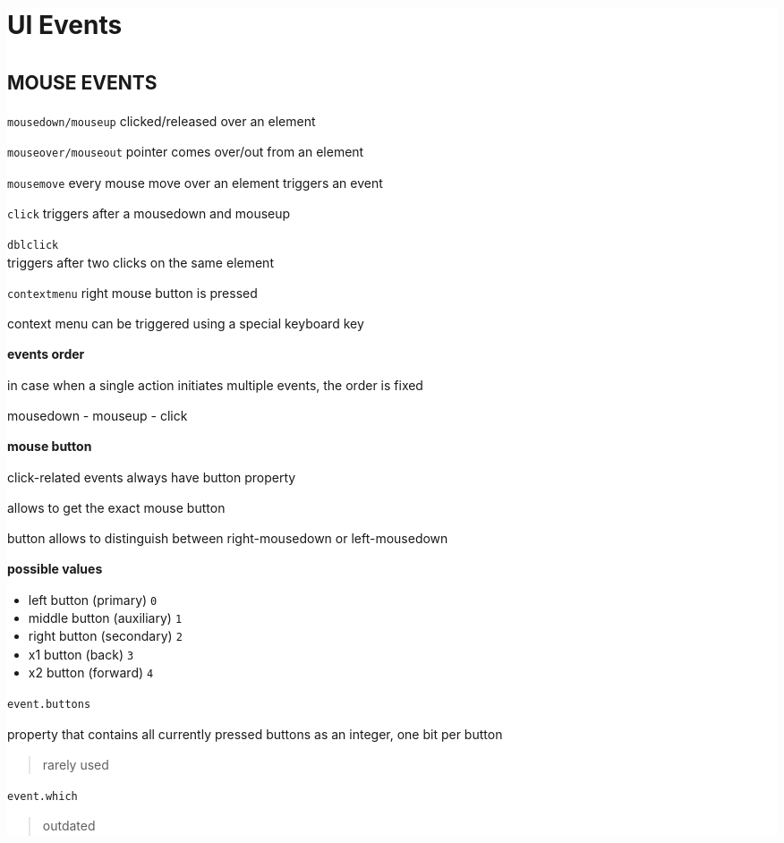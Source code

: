 # UI Events

## **MOUSE EVENTS**

`mousedown/mouseup`
clicked/released over an element

`mouseover/mouseout`
pointer comes over/out from an element

`mousemove`
every mouse move over an element triggers an event
  
`click`
triggers after a mousedown and mouseup
  
`dblclick`  
triggers after two clicks on the same element
  
`contextmenu`
right mouse button is pressed

context menu can be triggered using a special keyboard key
  
**events order**

in case when a single action initiates multiple events, the order is fixed

mousedown - mouseup - click
    
**mouse button**

click-related events always have button property

allows to get the exact mouse button

button allows to distinguish between right-mousedown or left-mousedown

**possible values**

- left button (primary)
`0`
- middle button (auxiliary)
`1`
- right button (secondary)
`2`
- x1 button (back)
`3`
- x2 button (forward)
`4`

`event.buttons`

property that contains all currently pressed buttons as an integer, one bit per button

>rarely used
  
`event.which`
> outdated
